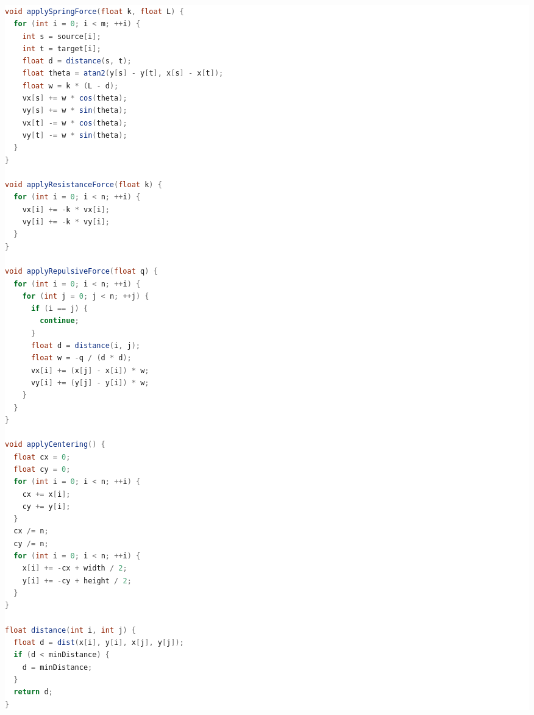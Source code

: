 ```java
void applySpringForce(float k, float L) {
  for (int i = 0; i < m; ++i) {
    int s = source[i];
    int t = target[i];
    float d = distance(s, t);
    float theta = atan2(y[s] - y[t], x[s] - x[t]);
    float w = k * (L - d);
    vx[s] += w * cos(theta);
    vy[s] += w * sin(theta);
    vx[t] -= w * cos(theta);
    vy[t] -= w * sin(theta);
  }
}

void applyResistanceForce(float k) {
  for (int i = 0; i < n; ++i) {
    vx[i] += -k * vx[i];
    vy[i] += -k * vy[i];
  }
}

void applyRepulsiveForce(float q) {
  for (int i = 0; i < n; ++i) {
    for (int j = 0; j < n; ++j) {
      if (i == j) {
        continue;
      }
      float d = distance(i, j);
      float w = -q / (d * d);
      vx[i] += (x[j] - x[i]) * w;
      vy[i] += (y[j] - y[i]) * w;
    }
  }
}

void applyCentering() {
  float cx = 0;
  float cy = 0;
  for (int i = 0; i < n; ++i) {
    cx += x[i];
    cy += y[i];
  }
  cx /= n;
  cy /= n;
  for (int i = 0; i < n; ++i) {
    x[i] += -cx + width / 2;
    y[i] += -cy + height / 2;
  }
}

float distance(int i, int j) {
  float d = dist(x[i], y[i], x[j], y[j]);
  if (d < minDistance) {
    d = minDistance;
  }
  return d;
}
```
